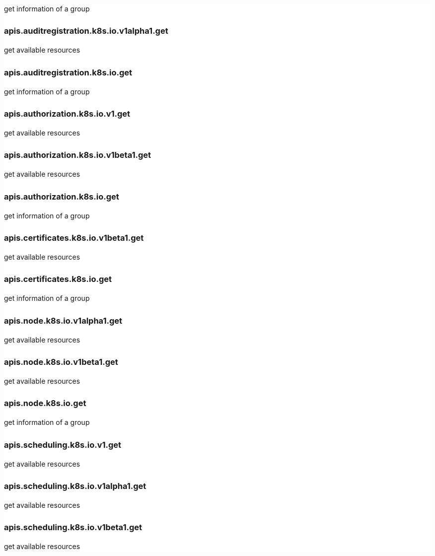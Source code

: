   get information of a group

  ### apis.auditregistration.k8s.io.v1alpha1.get

  get available resources

  ### apis.auditregistration.k8s.io.get

  get information of a group

  ### apis.authorization.k8s.io.v1.get

  get available resources

  ### apis.authorization.k8s.io.v1beta1.get

  get available resources

  ### apis.authorization.k8s.io.get

  get information of a group

  ### apis.certificates.k8s.io.v1beta1.get

  get available resources

  ### apis.certificates.k8s.io.get

  get information of a group

  ### apis.node.k8s.io.v1alpha1.get

  get available resources

  ### apis.node.k8s.io.v1beta1.get

  get available resources

  ### apis.node.k8s.io.get

  get information of a group

  ### apis.scheduling.k8s.io.v1.get

  get available resources

  ### apis.scheduling.k8s.io.v1alpha1.get

  get available resources

  ### apis.scheduling.k8s.io.v1beta1.get

  get available resources

